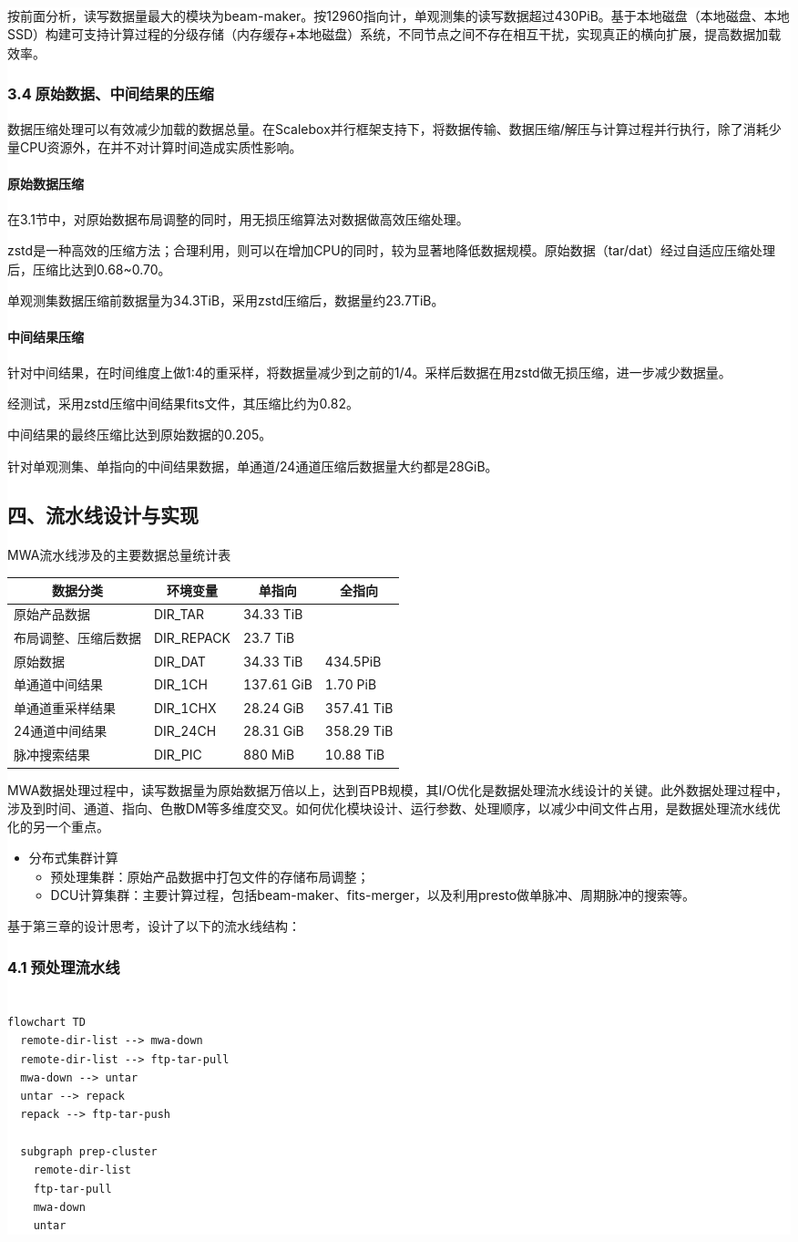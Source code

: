 按前面分析，读写数据量最大的模块为beam-maker。按12960指向计，单观测集的读写数据超过430PiB。基于本地磁盘（本地磁盘、本地SSD）构建可支持计算过程的分级存储（内存缓存+本地磁盘）系统，不同节点之间不存在相互干扰，实现真正的横向扩展，提高数据加载效率。

### 3.4 原始数据、中间结果的压缩

数据压缩处理可以有效减少加载的数据总量。在Scalebox并行框架支持下，将数据传输、数据压缩/解压与计算过程并行执行，除了消耗少量CPU资源外，在并不对计算时间造成实质性影响。

#### 原始数据压缩

在3.1节中，对原始数据布局调整的同时，用无损压缩算法对数据做高效压缩处理。

zstd是一种高效的压缩方法；合理利用，则可以在增加CPU的同时，较为显著地降低数据规模。原始数据（tar/dat）经过自适应压缩处理后，压缩比达到0.68~0.70。

单观测集数据压缩前数据量为34.3TiB，采用zstd压缩后，数据量约23.7TiB。

#### 中间结果压缩

针对中间结果，在时间维度上做1:4的重采样，将数据量减少到之前的1/4。采样后数据在用zstd做无损压缩，进一步减少数据量。

经测试，采用zstd压缩中间结果fits文件，其压缩比约为0.82。

中间结果的最终压缩比达到原始数据的0.205。

针对单观测集、单指向的中间结果数据，单通道/24通道压缩后数据量大约都是28GiB。

## 四、流水线设计与实现

MWA流水线涉及的主要数据总量统计表

|  数据分类 | 环境变量 | 单指向 | 全指向 |
|-----------|--------|--------|----------|
| 原始产品数据 | DIR_TAR   |  34.33 TiB   |  |
| 布局调整、压缩后数据 | DIR_REPACK   | 23.7 TiB   |  |
| 原始数据 | DIR_DAT   |  34.33 TiB   | 434.5PiB |
| 单通道中间结果| DIR_1CH   |  137.61 GiB | 1.70 PiB |
| 单通道重采样结果| DIR_1CHX  |  28.24 GiB  | 357.41 TiB |
| 24通道中间结果 | DIR_24CH  |  28.31 GiB  | 358.29 TiB |
| 脉冲搜索结果 | DIR_PIC  |  880 MiB   | 10.88 TiB |

MWA数据处理过程中，读写数据量为原始数据万倍以上，达到百PB规模，其I/O优化是数据处理流水线设计的关键。此外数据处理过程中，涉及到时间、通道、指向、色散DM等多维度交叉。如何优化模块设计、运行参数、处理顺序，以减少中间文件占用，是数据处理流水线优化的另一个重点。

- 分布式集群计算
  - 预处理集群：原始产品数据中打包文件的存储布局调整；
  - DCU计算集群：主要计算过程，包括beam-maker、fits-merger，以及利用presto做单脉冲、周期脉冲的搜索等。

基于第三章的设计思考，设计了以下的流水线结构：

### 4.1 预处理流水线

```mermaid

flowchart TD
  remote-dir-list --> mwa-down
  remote-dir-list --> ftp-tar-pull
  mwa-down --> untar
  untar --> repack
  repack --> ftp-tar-push

  subgraph prep-cluster
    remote-dir-list
    ftp-tar-pull
    mwa-down
    untar
```
